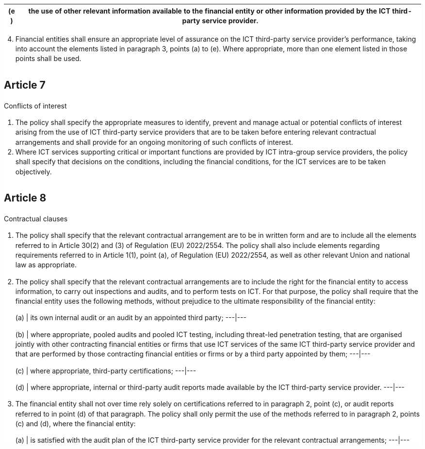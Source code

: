    (e) |  the use of other relevant information available to the financial entity or other information provided by the ICT third-party service provider.
---|---
4. Financial entities shall ensure an appropriate level of assurance on the ICT third-party service provider’s performance, taking into account the elements listed in paragraph 3, points (a) to (e). Where appropriate, more than one element listed in those points shall be used.

## Article 7

Conflicts of interest
1. The policy shall specify the appropriate measures to identify, prevent and manage actual or potential conflicts of interest arising from the use of ICT third-party service providers that are to be taken before entering relevant contractual arrangements and shall provide for an ongoing monitoring of such conflicts of interest.
2. Where ICT services supporting critical or important functions are provided by ICT intra-group service providers, the policy shall specify that decisions on the conditions, including the financial conditions, for the ICT services are to be taken objectively.

## Article 8

Contractual clauses
1. The policy shall specify that the relevant contractual arrangement are to be in written form and are to include all the elements referred to in Article 30(2) and (3) of Regulation (EU) 2022/2554. The policy shall also include elements regarding requirements referred to in Article 1(1), point (a), of Regulation (EU) 2022/2554, as well as other relevant Union and national law as appropriate.
2. The policy shall specify that the relevant contractual arrangements are to include the right for the financial entity to access information, to carry out inspections and audits, and to perform tests on ICT. For that purpose, the policy shall require that the financial entity uses the following methods, without prejudice to the ultimate responsibility of the financial entity:

   (a) |  its own internal audit or an audit by an appointed third party;
---|---

   (b) |  where appropriate, pooled audits and pooled ICT testing, including threat-led penetration testing, that are organised jointly with other contracting financial entities or firms that use ICT services of the same ICT third-party service provider and that are performed by those contracting financial entities or firms or by a third party appointed by them;
---|---

   (c) |  where appropriate, third-party certifications;
---|---

   (d) |  where appropriate, internal or third-party audit reports made available by the ICT third-party service provider.
---|---
3. The financial entity shall not over time rely solely on certifications referred to in paragraph 2, point (c), or audit reports referred to in point (d) of that paragraph. The policy shall only permit the use of the methods referred to in paragraph 2, points (c) and (d), where the financial entity:

   (a) |  is satisfied with the audit plan of the ICT third-party service provider for the relevant contractual arrangements;
---|---
